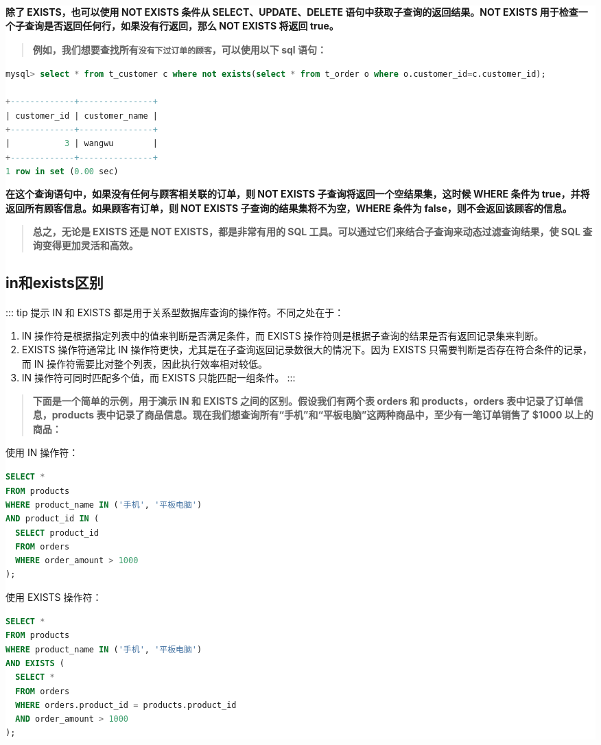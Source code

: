 **除了 EXISTS，也可以使用 NOT EXISTS 条件从 SELECT、UPDATE、DELETE 语句中获取子查询的返回结果。NOT EXISTS 用于检查一个子查询是否返回任何行，如果没有行返回，那么 NOT EXISTS 将返回 true。**

> **例如，我们想要查找所有`没有下过订单的顾客`，可以使用以下 sql 语句：**

```sql [SQL]
mysql> select * from t_customer c where not exists(select * from t_order o where o.customer_id=c.customer_id);

+-------------+---------------+
| customer_id | customer_name |
+-------------+---------------+
|           3 | wangwu        |
+-------------+---------------+
1 row in set (0.00 sec)
```

**在这个查询语句中，如果没有任何与顾客相关联的订单，则 NOT EXISTS 子查询将返回一个空结果集，这时候 WHERE 条件为 true，并将返回所有顾客信息。如果顾客有订单，则 NOT EXISTS 子查询的结果集将不为空，WHERE 条件为 false，则不会返回该顾客的信息。**

> **总之，无论是 EXISTS 还是 NOT EXISTS，都是非常有用的 SQL 工具。可以通过它们来结合子查询来动态过滤查询结果，使 SQL 查询变得更加灵活和高效。**


## in和exists区别

::: tip 提示
IN 和 EXISTS 都是用于关系型数据库查询的操作符。不同之处在于：

1.  IN 操作符是根据指定列表中的值来判断是否满足条件，而 EXISTS 操作符则是根据子查询的结果是否有返回记录集来判断。 
2.  EXISTS 操作符通常比 IN 操作符更快，尤其是在子查询返回记录数很大的情况下。因为 EXISTS 只需要判断是否存在符合条件的记录，而 IN 操作符需要比对整个列表，因此执行效率相对较低。 
3.  IN 操作符可同时匹配多个值，而 EXISTS 只能匹配一组条件。 
:::

> **下面是一个简单的示例，用于演示 IN 和 EXISTS 之间的区别。假设我们有两个表 orders 和 products，orders 表中记录了订单信息，products 表中记录了商品信息。现在我们想查询所有“手机”和“平板电脑”这两种商品中，至少有一笔订单销售了 $1000 以上的商品：**

使用 IN 操作符：

```sql [SQL]
SELECT *
FROM products
WHERE product_name IN ('手机', '平板电脑')
AND product_id IN (
  SELECT product_id
  FROM orders
  WHERE order_amount > 1000
);
```

使用 EXISTS 操作符：

```sql [SQL]
SELECT *
FROM products
WHERE product_name IN ('手机', '平板电脑')
AND EXISTS (
  SELECT *
  FROM orders
  WHERE orders.product_id = products.product_id
  AND order_amount > 1000
);
```
